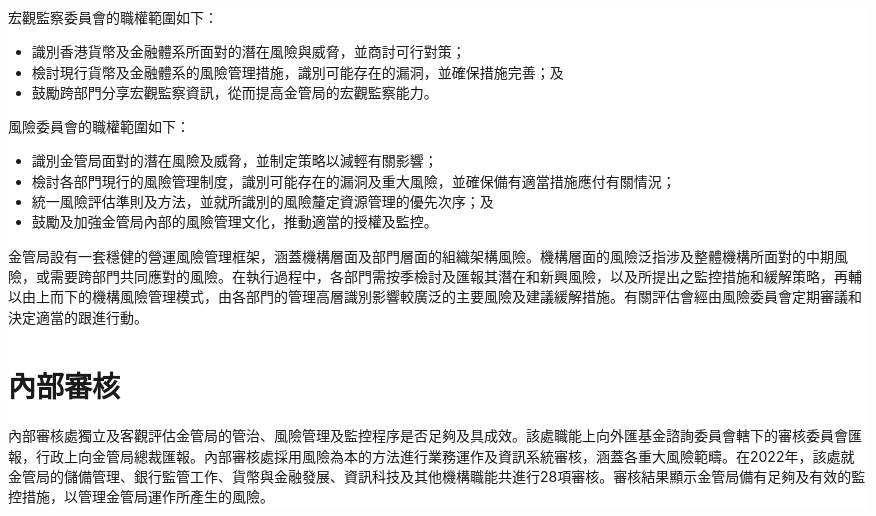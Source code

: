 宏觀監察委員會的職權範圍如下：
- 識別香港貨幣及金融體系所面對的潛在風險與威脅，並商討可行對策；
- 檢討現行貨幣及金融體系的風險管理措施，識別可能存在的漏洞，並確保措施完善；及
- 鼓勵跨部門分享宏觀監察資訊，從而提高金管局的宏觀監察能力。

風險委員會的職權範圍如下：
- 識別金管局面對的潛在風險及威脅，並制定策略以減輕有關影響；
- 檢討各部門現行的風險管理制度，識別可能存在的漏洞及重大風險，並確保備有適當措施應付有關情況；
- 統一風險評估準則及方法，並就所識別的風險釐定資源管理的優先次序；及
- 鼓勵及加強金管局內部的風險管理文化，推動適當的授權及監控。

金管局設有一套穩健的營運風險管理框架，涵蓋機構層面及部門層面的組織架構風險。機構層面的風險泛指涉及整體機構所面對的中期風險，或需要跨部門共同應對的風險。在執行過程中，各部門需按季檢討及匯報其潛在和新興風險，以及所提出之監控措施和緩解策略，再輔以由上而下的機構風險管理模式，由各部門的管理高層識別影響較廣泛的主要風險及建議緩解措施。有關評估會經由風險委員會定期審議和決定適當的跟進行動。

# 內部審核

內部審核處獨立及客觀評估金管局的管治、風險管理及監控程序是否足夠及具成效。該處職能上向外匯基金諮詢委員會轄下的審核委員會匯報，行政上向金管局總裁匯報。內部審核處採用風險為本的方法進行業務運作及資訊系統審核，涵蓋各重大風險範疇。在2022年，該處就金管局的儲備管理、銀行監管工作、貨幣與金融發展、資訊科技及其他機構職能共進行28項審核。審核結果顯示金管局備有足夠及有效的監控措施，以管理金管局運作所產生的風險。
